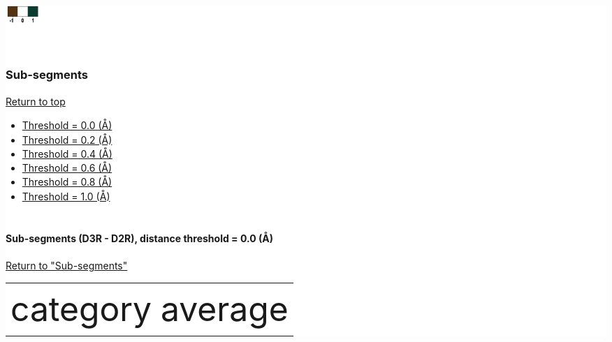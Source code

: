 <img src="raw_color_bar_class.png" alt="drawing" width="50"/></td>
</tr></table>
<br>

### Sub-segments<br>
[Return to top](#top)<br>
 - [Threshold = 0.0 (Å)](#pia_distmatsub-segments0_0)<br>
 - [Threshold = 0.2 (Å)](#pia_distmatsub-segments0_2)<br>
 - [Threshold = 0.4 (Å)](#pia_distmatsub-segments0_4)<br>
 - [Threshold = 0.6 (Å)](#pia_distmatsub-segments0_6)<br>
 - [Threshold = 0.8 (Å)](#pia_distmatsub-segments0_8)<br>
 - [Threshold = 1.0 (Å)](#pia_distmatsub-segments1_0)<br>
<a name="pia_distmatsub-segments0_0"></a><br>
#### Sub-segments (D3R - D2R), distance threshold = 0.0 (Å)<br>
[Return to "Sub-segments"](#Sub-segments)<br>
<table><tr>
<td><font size ="20">category average</font>